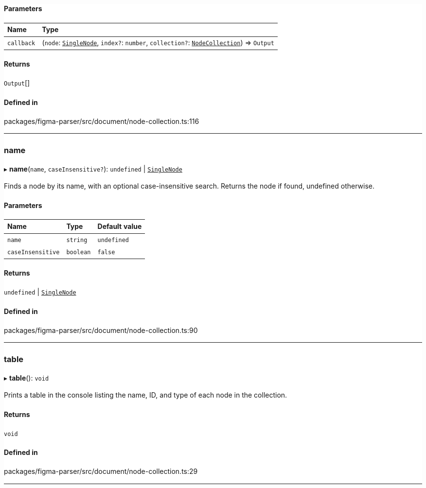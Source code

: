 #### Parameters

| Name | Type |
| :------ | :------ |
| `callback` | (`node`: [`SingleNode`](document.SingleNode.md), `index?`: `number`, `collection?`: [`NodeCollection`](document.NodeCollection.md)) => `Output` |

#### Returns

`Output`[]

#### Defined in

packages/figma-parser/src/document/node-collection.ts:116

___

### name

▸ **name**(`name`, `caseInsensitive?`): `undefined` \| [`SingleNode`](document.SingleNode.md)

Finds a node by its name, with an optional case-insensitive search.
Returns the node if found, undefined otherwise.

#### Parameters

| Name | Type | Default value |
| :------ | :------ | :------ |
| `name` | `string` | `undefined` |
| `caseInsensitive` | `boolean` | `false` |

#### Returns

`undefined` \| [`SingleNode`](document.SingleNode.md)

#### Defined in

packages/figma-parser/src/document/node-collection.ts:90

___

### table

▸ **table**(): `void`

Prints a table in the console listing the name, ID, and type of each node in the collection.

#### Returns

`void`

#### Defined in

packages/figma-parser/src/document/node-collection.ts:29

___
